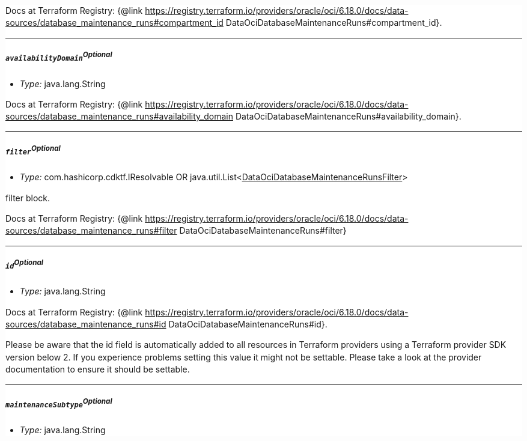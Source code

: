 Docs at Terraform Registry: {@link https://registry.terraform.io/providers/oracle/oci/6.18.0/docs/data-sources/database_maintenance_runs#compartment_id DataOciDatabaseMaintenanceRuns#compartment_id}.

---

##### `availabilityDomain`<sup>Optional</sup> <a name="availabilityDomain" id="rhizo-co-terraform-provider-oci.dataOciDatabaseMaintenanceRuns.DataOciDatabaseMaintenanceRuns.Initializer.parameter.availabilityDomain"></a>

- *Type:* java.lang.String

Docs at Terraform Registry: {@link https://registry.terraform.io/providers/oracle/oci/6.18.0/docs/data-sources/database_maintenance_runs#availability_domain DataOciDatabaseMaintenanceRuns#availability_domain}.

---

##### `filter`<sup>Optional</sup> <a name="filter" id="rhizo-co-terraform-provider-oci.dataOciDatabaseMaintenanceRuns.DataOciDatabaseMaintenanceRuns.Initializer.parameter.filter"></a>

- *Type:* com.hashicorp.cdktf.IResolvable OR java.util.List<<a href="#rhizo-co-terraform-provider-oci.dataOciDatabaseMaintenanceRuns.DataOciDatabaseMaintenanceRunsFilter">DataOciDatabaseMaintenanceRunsFilter</a>>

filter block.

Docs at Terraform Registry: {@link https://registry.terraform.io/providers/oracle/oci/6.18.0/docs/data-sources/database_maintenance_runs#filter DataOciDatabaseMaintenanceRuns#filter}

---

##### `id`<sup>Optional</sup> <a name="id" id="rhizo-co-terraform-provider-oci.dataOciDatabaseMaintenanceRuns.DataOciDatabaseMaintenanceRuns.Initializer.parameter.id"></a>

- *Type:* java.lang.String

Docs at Terraform Registry: {@link https://registry.terraform.io/providers/oracle/oci/6.18.0/docs/data-sources/database_maintenance_runs#id DataOciDatabaseMaintenanceRuns#id}.

Please be aware that the id field is automatically added to all resources in Terraform providers using a Terraform provider SDK version below 2.
If you experience problems setting this value it might not be settable. Please take a look at the provider documentation to ensure it should be settable.

---

##### `maintenanceSubtype`<sup>Optional</sup> <a name="maintenanceSubtype" id="rhizo-co-terraform-provider-oci.dataOciDatabaseMaintenanceRuns.DataOciDatabaseMaintenanceRuns.Initializer.parameter.maintenanceSubtype"></a>

- *Type:* java.lang.String
